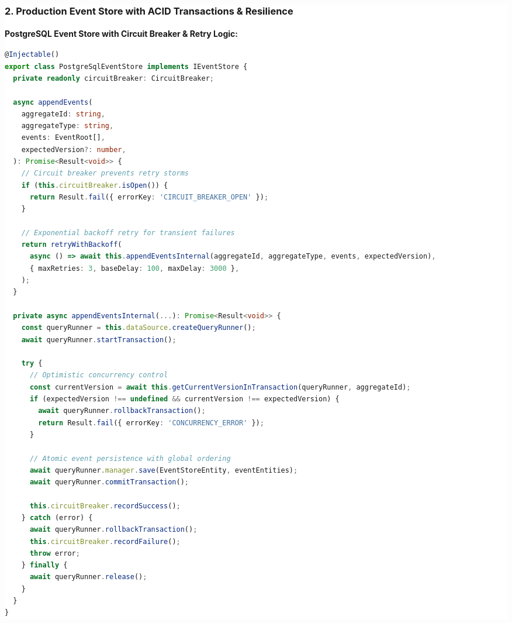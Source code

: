 ### **2. Production Event Store with ACID Transactions & Resilience**

**PostgreSQL Event Store with Circuit Breaker & Retry Logic:**

```typescript
@Injectable()
export class PostgreSqlEventStore implements IEventStore {
  private readonly circuitBreaker: CircuitBreaker;

  async appendEvents(
    aggregateId: string,
    aggregateType: string,
    events: EventRoot[],
    expectedVersion?: number,
  ): Promise<Result<void>> {
    // Circuit breaker prevents retry storms
    if (this.circuitBreaker.isOpen()) {
      return Result.fail({ errorKey: 'CIRCUIT_BREAKER_OPEN' });
    }

    // Exponential backoff retry for transient failures
    return retryWithBackoff(
      async () => await this.appendEventsInternal(aggregateId, aggregateType, events, expectedVersion),
      { maxRetries: 3, baseDelay: 100, maxDelay: 3000 },
    );
  }

  private async appendEventsInternal(...): Promise<Result<void>> {
    const queryRunner = this.dataSource.createQueryRunner();
    await queryRunner.startTransaction();

    try {
      // Optimistic concurrency control
      const currentVersion = await this.getCurrentVersionInTransaction(queryRunner, aggregateId);
      if (expectedVersion !== undefined && currentVersion !== expectedVersion) {
        await queryRunner.rollbackTransaction();
        return Result.fail({ errorKey: 'CONCURRENCY_ERROR' });
      }

      // Atomic event persistence with global ordering
      await queryRunner.manager.save(EventStoreEntity, eventEntities);
      await queryRunner.commitTransaction();

      this.circuitBreaker.recordSuccess();
    } catch (error) {
      await queryRunner.rollbackTransaction();
      this.circuitBreaker.recordFailure();
      throw error;
    } finally {
      await queryRunner.release();
    }
  }
}
```

